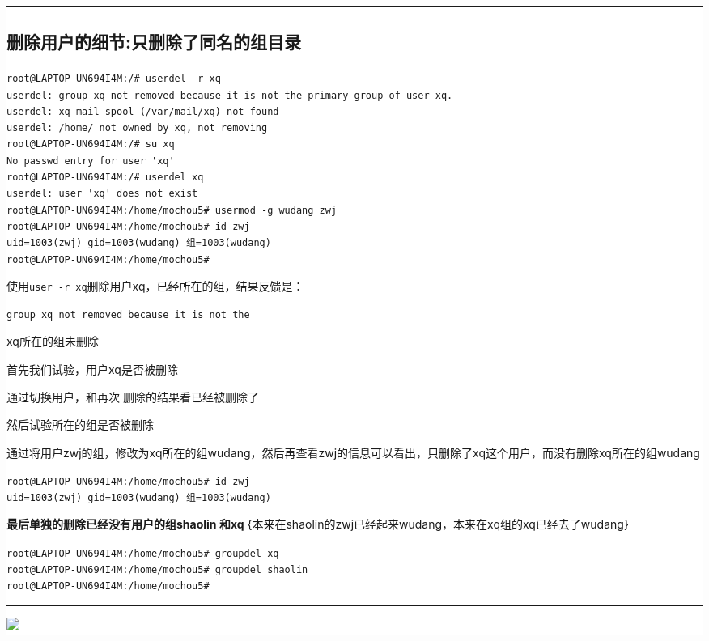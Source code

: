 ****

## **删除用户的细节**:只删除了同名的组目录

```shell
root@LAPTOP-UN694I4M:/# userdel -r xq
userdel: group xq not removed because it is not the primary group of user xq.
userdel: xq mail spool (/var/mail/xq) not found
userdel: /home/ not owned by xq, not removing
root@LAPTOP-UN694I4M:/# su xq
No passwd entry for user 'xq'
root@LAPTOP-UN694I4M:/# userdel xq
userdel: user 'xq' does not exist
root@LAPTOP-UN694I4M:/home/mochou5# usermod -g wudang zwj
root@LAPTOP-UN694I4M:/home/mochou5# id zwj
uid=1003(zwj) gid=1003(wudang) 组=1003(wudang)
root@LAPTOP-UN694I4M:/home/mochou5#
```

使用`user -r xq`删除用户xq，已经所在的组，结果反馈是：

```shell
group xq not removed because it is not the 
```

xq所在的组未删除

首先我们试验，用户xq是否被删除

通过切换用户，和再次 删除的结果看已经被删除了



然后试验所在的组是否被删除

通过将用户zwj的组，修改为xq所在的组wudang，然后再查看zwj的信息可以看出，只删除了xq这个用户，而没有删除xq所在的组wudang

```shell
root@LAPTOP-UN694I4M:/home/mochou5# id zwj
uid=1003(zwj) gid=1003(wudang) 组=1003(wudang)
```

**最后单独的删除已经没有用户的组shaolin 和xq**    {本来在shaolin的zwj已经起来wudang，本来在xq组的xq已经去了wudang}   

```shell
root@LAPTOP-UN694I4M:/home/mochou5# groupdel xq
root@LAPTOP-UN694I4M:/home/mochou5# groupdel shaolin
root@LAPTOP-UN694I4M:/home/mochou5#
```



****









![](C:\Users\fucker\Pictures\Linux8.PNG)
